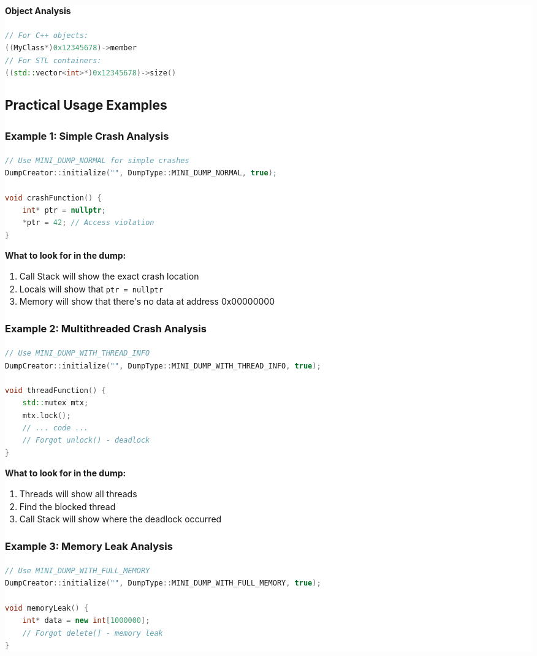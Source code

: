 #### Object Analysis

```cpp
// For C++ objects:
((MyClass*)0x12345678)->member
// For STL containers:
((std::vector<int>*)0x12345678)->size()
```

## Practical Usage Examples

### Example 1: Simple Crash Analysis

```cpp
// Use MINI_DUMP_NORMAL for simple crashes
DumpCreator::initialize("", DumpType::MINI_DUMP_NORMAL, true);

void crashFunction() {
    int* ptr = nullptr;
    *ptr = 42; // Access violation
}
```

**What to look for in the dump:**

1. Call Stack will show the exact crash location
2. Locals will show that `ptr = nullptr`
3. Memory will show that there's no data at address 0x00000000

### Example 2: Multithreaded Crash Analysis

```cpp
// Use MINI_DUMP_WITH_THREAD_INFO
DumpCreator::initialize("", DumpType::MINI_DUMP_WITH_THREAD_INFO, true);

void threadFunction() {
    std::mutex mtx;
    mtx.lock();
    // ... code ...
    // Forgot unlock() - deadlock
}
```

**What to look for in the dump:**

1. Threads will show all threads
2. Find the blocked thread
3. Call Stack will show where the deadlock occurred

### Example 3: Memory Leak Analysis

```cpp
// Use MINI_DUMP_WITH_FULL_MEMORY
DumpCreator::initialize("", DumpType::MINI_DUMP_WITH_FULL_MEMORY, true);

void memoryLeak() {
    int* data = new int[1000000];
    // Forgot delete[] - memory leak
}
```
